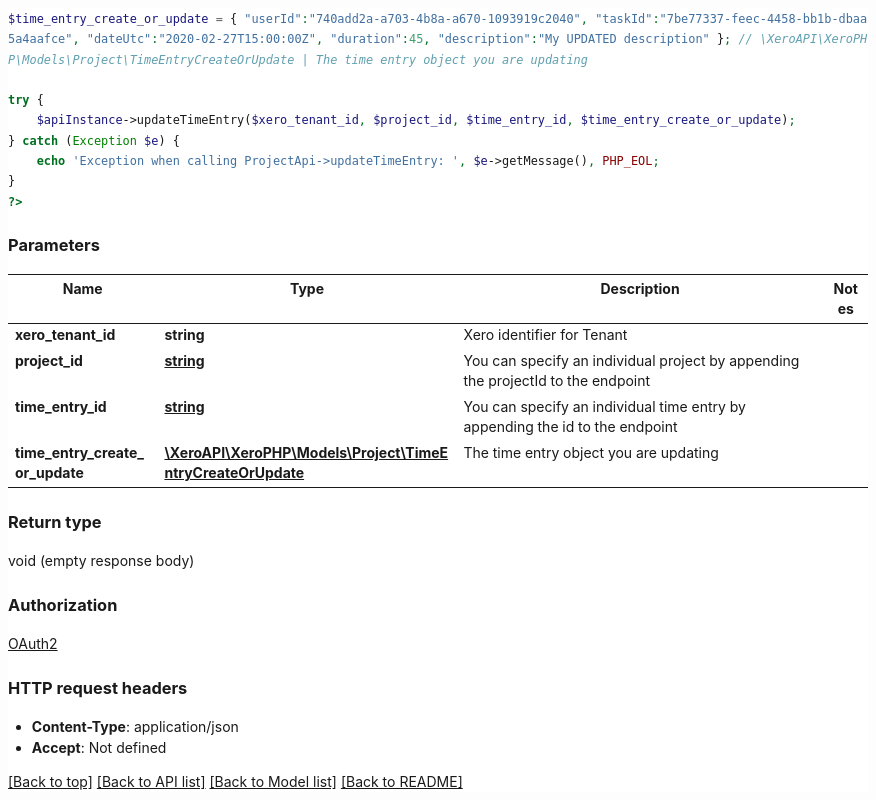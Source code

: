 ```php
$time_entry_create_or_update = { "userId":"740add2a-a703-4b8a-a670-1093919c2040", "taskId":"7be77337-feec-4458-bb1b-dbaa5a4aafce", "dateUtc":"2020-02-27T15:00:00Z", "duration":45, "description":"My UPDATED description" }; // \XeroAPI\XeroPHP\Models\Project\TimeEntryCreateOrUpdate | The time entry object you are updating

try {
    $apiInstance->updateTimeEntry($xero_tenant_id, $project_id, $time_entry_id, $time_entry_create_or_update);
} catch (Exception $e) {
    echo 'Exception when calling ProjectApi->updateTimeEntry: ', $e->getMessage(), PHP_EOL;
}
?>
```

### Parameters

 Name                            | Type                                                                                               | Description                                                                      | Notes 
---------------------------------|----------------------------------------------------------------------------------------------------|----------------------------------------------------------------------------------|-------
 **xero_tenant_id**              | **string**                                                                                         | Xero identifier for Tenant                                                       |
 **project_id**                  | [**string**](../Model/.md)                                                                         | You can specify an individual project by appending the projectId to the endpoint |
 **time_entry_id**               | [**string**](../Model/.md)                                                                         | You can specify an individual time entry by appending the id to the endpoint     |
 **time_entry_create_or_update** | [**\XeroAPI\XeroPHP\Models\Project\TimeEntryCreateOrUpdate**](../Model/TimeEntryCreateOrUpdate.md) | The time entry object you are updating                                           |

### Return type

void (empty response body)

### Authorization

[OAuth2](../../README.md#OAuth2)

### HTTP request headers

- **Content-Type**: application/json
- **Accept**: Not defined

[[Back to top]](#) [[Back to API list]](../../README.md#documentation-for-api-endpoints) [[Back to Model list]](../../README.md#documentation-for-models) [[Back to README]](../../README.md)

